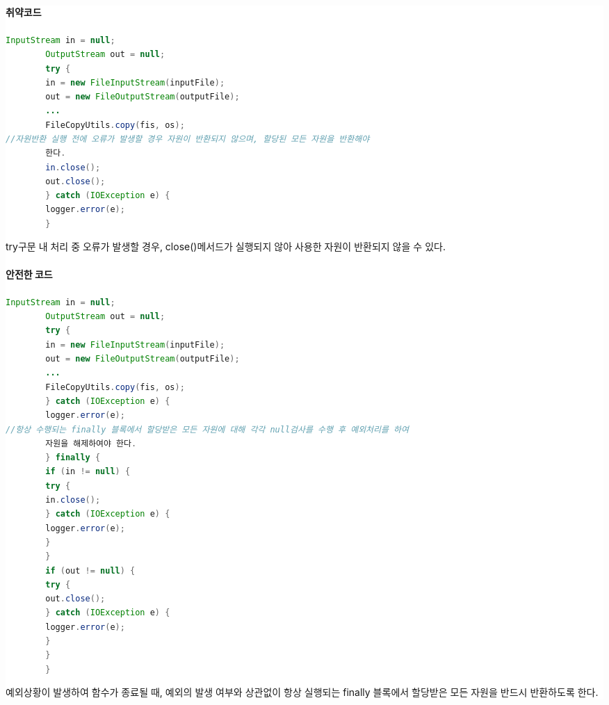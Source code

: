 #### 취약코드
```java
InputStream in = null;
        OutputStream out = null;
        try {
        in = new FileInputStream(inputFile);
        out = new FileOutputStream(outputFile);
        ...
        FileCopyUtils.copy(fis, os);
//자원반환 실행 전에 오류가 발생할 경우 자원이 반환되지 않으며, 할당된 모든 자원을 반환해야
        한다.
        in.close();
        out.close();
        } catch (IOException e) {
        logger.error(e);
        }

```
try구문 내 처리 중 오류가 발생할 경우, close()메서드가 실행되지 않아 사용한 자원이 반환되지
않을 수 있다.

#### 안전한 코드
```java
InputStream in = null;
        OutputStream out = null;
        try {
        in = new FileInputStream(inputFile);
        out = new FileOutputStream(outputFile);
        ...
        FileCopyUtils.copy(fis, os);
        } catch (IOException e) {
        logger.error(e);
//항상 수행되는 finally 블록에서 할당받은 모든 자원에 대해 각각 null검사를 수행 후 예외처리를 하여
        자원을 해제하여야 한다.
        } finally {
        if (in != null) {
        try {
        in.close();
        } catch (IOException e) {
        logger.error(e);
        }
        }
        if (out != null) {
        try {
        out.close();
        } catch (IOException e) {
        logger.error(e);
        }
        }
        }
```
예외상황이 발생하여 함수가 종료될 때, 예외의 발생 여부와 상관없이 항상 실행되는 finally 블록에서
할당받은 모든 자원을 반드시 반환하도록 한다.
